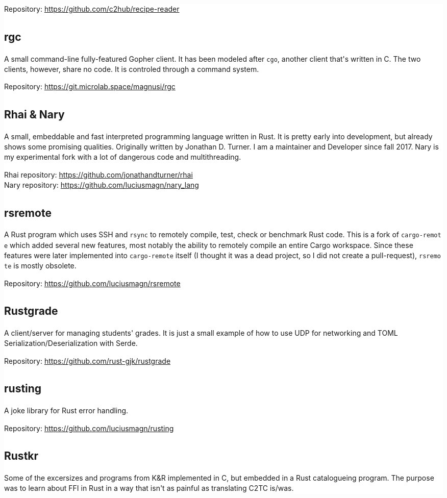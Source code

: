 Repository: <https://github.com/c2hub/recipe-reader>

## rgc
A small command-line fully-featured Gopher client. It has been modeled
after `cgo`, another client that's written in C. The two clients, however,
share no code. It is controled through a command system.

Repository: <https://git.microlab.space/magnusi/rgc>

## Rhai & Nary
A small, embeddable and fast interpreted programming language
written in Rust. It is pretty early into development,
but already shows some promising qualities. Originally
written by Jonathan D. Turner. I am a maintainer and Developer
since fall 2017.
Nary is my experimental fork with a lot of dangerous
code and multithreading.

Rhai repository: <https://github.com/jonathandturner/rhai>  
Nary repository: <https://github.com/luciusmagn/nary_lang>

## rsremote

A Rust program which uses SSH and `rsync` to remotely
compile, test, check or benchmark Rust code. This is a
fork of `cargo-remote` which added several new features,
most notably the ability to remotely compile an entire
Cargo workspace. Since these features were later implemented
into `cargo-remote` itself (I thought it was a dead project,
so I did not create a pull-request), `rsremote` is mostly
obsolete.

Repository: <https://github.com/luciusmagn/rsremote>

## Rustgrade
A client/server for managing students' grades. It is just
a small example of how to use UDP for networking and TOML
Serialization/Deserialization with Serde.

Repository: <https://github.com/rust-gjk/rustgrade>

## rusting

A joke library for Rust error handling.

Repository: <https://github.com/luciusmagn/rusting>

## Rustkr
Some of the excersizes and programs from K&R implemented
in C, but embedded in a Rust catalogueing program. The
purpose was to learn about FFI in Rust in a way that
isn't as painful as translating C2TC is/was.
